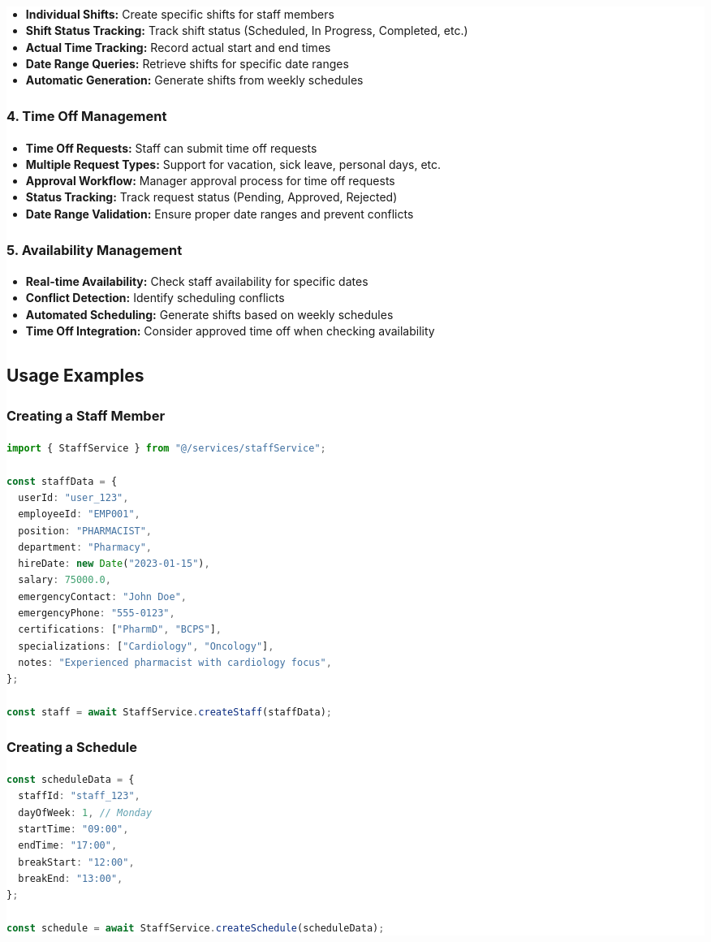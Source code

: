 - **Individual Shifts:** Create specific shifts for staff members
- **Shift Status Tracking:** Track shift status (Scheduled, In Progress, Completed, etc.)
- **Actual Time Tracking:** Record actual start and end times
- **Date Range Queries:** Retrieve shifts for specific date ranges
- **Automatic Generation:** Generate shifts from weekly schedules

### 4. Time Off Management

- **Time Off Requests:** Staff can submit time off requests
- **Multiple Request Types:** Support for vacation, sick leave, personal days, etc.
- **Approval Workflow:** Manager approval process for time off requests
- **Status Tracking:** Track request status (Pending, Approved, Rejected)
- **Date Range Validation:** Ensure proper date ranges and prevent conflicts

### 5. Availability Management

- **Real-time Availability:** Check staff availability for specific dates
- **Conflict Detection:** Identify scheduling conflicts
- **Automated Scheduling:** Generate shifts based on weekly schedules
- **Time Off Integration:** Consider approved time off when checking availability

## Usage Examples

### Creating a Staff Member

```typescript
import { StaffService } from "@/services/staffService";

const staffData = {
  userId: "user_123",
  employeeId: "EMP001",
  position: "PHARMACIST",
  department: "Pharmacy",
  hireDate: new Date("2023-01-15"),
  salary: 75000.0,
  emergencyContact: "John Doe",
  emergencyPhone: "555-0123",
  certifications: ["PharmD", "BCPS"],
  specializations: ["Cardiology", "Oncology"],
  notes: "Experienced pharmacist with cardiology focus",
};

const staff = await StaffService.createStaff(staffData);
```

### Creating a Schedule

```typescript
const scheduleData = {
  staffId: "staff_123",
  dayOfWeek: 1, // Monday
  startTime: "09:00",
  endTime: "17:00",
  breakStart: "12:00",
  breakEnd: "13:00",
};

const schedule = await StaffService.createSchedule(scheduleData);
```
